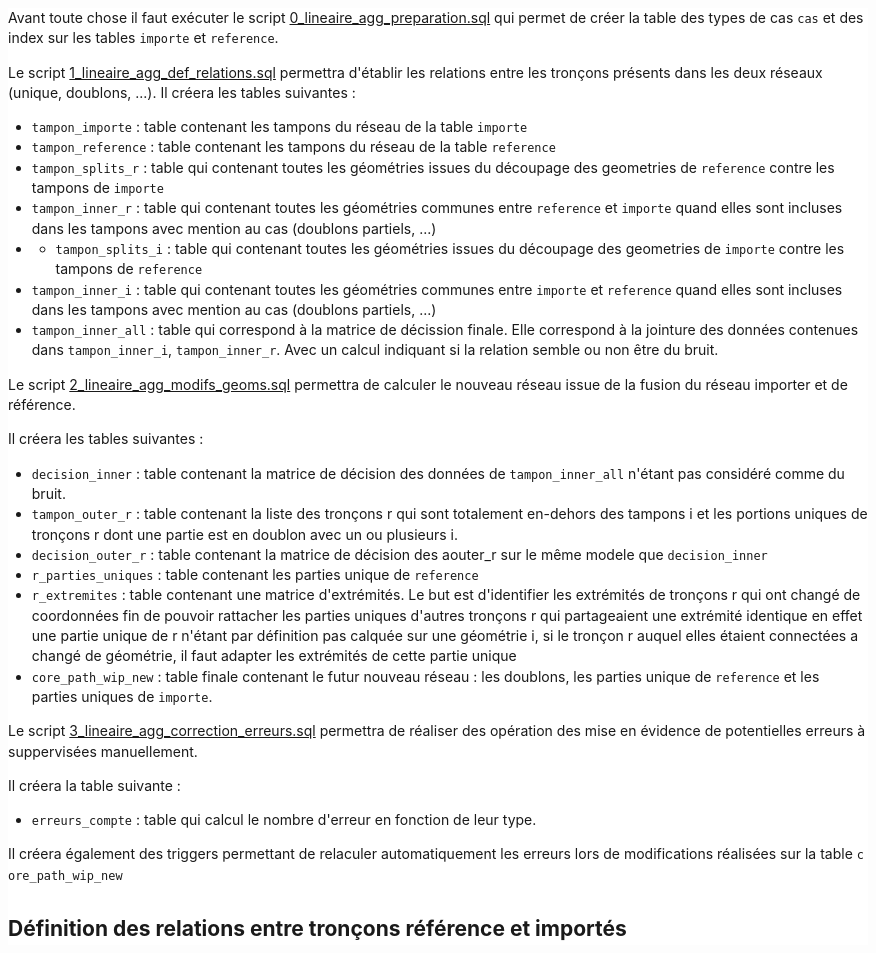 Avant toute chose il faut exécuter le script [0_lineaire_agg_preparation.sql](scripts_sql/agregation_reseaux/0_lineaire_agg_preparation.sql) qui permet de créer la table des types de cas `cas` et des index sur les tables `importe` et `reference`.

Le script [1_lineaire_agg_def_relations.sql](scripts_sql/agregation_reseaux/1_lineaire_agg_def_relations.sql) permettra d'établir les relations entre les tronçons présents dans les deux réseaux (unique, doublons, ...).
Il créera les tables suivantes :
 - `tampon_importe` : table contenant les tampons du réseau de la table `importe`
 - `tampon_reference` : table contenant les tampons du réseau de la table `reference`
 - `tampon_splits_r` : table qui contenant toutes les géométries issues du découpage des geometries de `reference` contre les tampons de `importe`
 - `tampon_inner_r` : table qui contenant toutes les géométries communes entre `reference` et `importe` quand elles sont incluses dans les tampons avec mention au cas (doublons partiels, ...)
 - - `tampon_splits_i` : table qui contenant toutes les géométries issues du découpage des geometries de `importe` contre les tampons de `reference` 
 - `tampon_inner_i` : table qui contenant toutes les géométries communes entre `importe` et  `reference` quand elles sont incluses dans les tampons avec mention au cas (doublons partiels, ...)
- `tampon_inner_all` : table qui correspond à la matrice de décission finale. Elle correspond à la jointure des données contenues dans `tampon_inner_i`, `tampon_inner_r`. Avec un calcul indiquant si la relation semble ou non être du bruit.



Le script [2_lineaire_agg_modifs_geoms.sql](scripts_sql/agregation_reseaux/2_lineaire_agg_modifs_geoms.sql) permettra de calculer le nouveau réseau issue de la fusion du réseau importer et de référence.

Il créera les tables suivantes :
 - `decision_inner` : table contenant la matrice de décision des données de `tampon_inner_all` n'étant pas considéré comme du bruit.
 - `tampon_outer_r` :  table contenant la liste des tronçons r qui sont totalement en-dehors des tampons i et les portions uniques de tronçons r dont une partie est en doublon avec un ou plusieurs i.
 - `decision_outer_r` : table contenant la matrice de décision des aouter_r sur le même modele que `decision_inner`
 - `r_parties_uniques` : table contenant les parties unique de `reference`
 - `r_extremites` : table contenant une matrice d'extrémités. Le but est d'identifier les extrémités de tronçons r qui ont changé de coordonnées fin de pouvoir rattacher les parties uniques d'autres tronçons r qui partageaient une extrémité identique en effet une partie unique de r n'étant par définition pas calquée sur une géométrie i, si le tronçon r auquel elles étaient connectées a changé de géométrie, il faut adapter les extrémités de cette partie unique
 - `core_path_wip_new` : table finale contenant le futur nouveau réseau : les doublons, les parties unique de `reference` et les parties uniques de `importe`.


Le script [3_lineaire_agg_correction_erreurs.sql](scripts_sql/agregation_reseaux/3_lineaire_agg_correction_erreurs.sql) permettra de réaliser des opération des mise en évidence de potentielles erreurs à suppervisées manuellement.

Il créera la table suivante :
 - `erreurs_compte` : table qui calcul le nombre d'erreur en fonction de leur type.

Il créera également des triggers permettant de relaculer automatiquement les erreurs lors de modifications réalisées sur la table `core_path_wip_new`

## Définition des relations entre tronçons référence et importés
